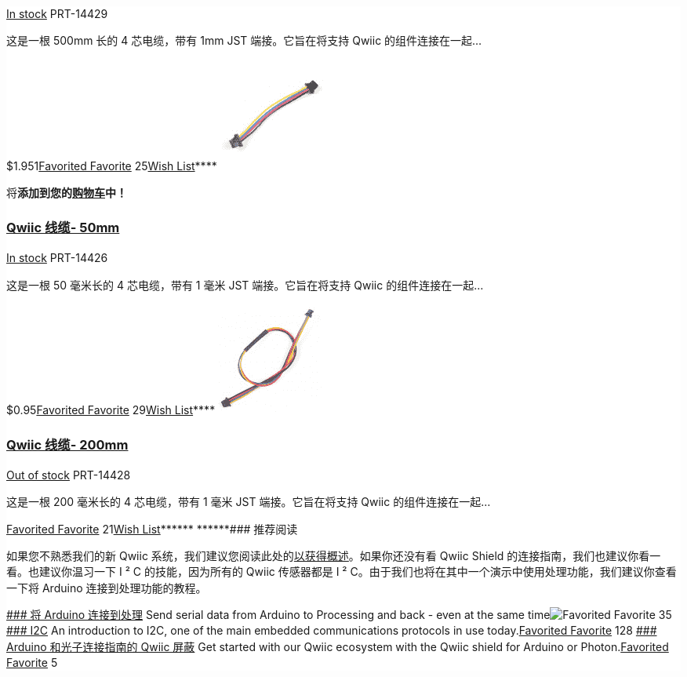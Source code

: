 [In stock](https://learn.sparkfun.com/static/bubbles/ "in stock") PRT-14429

这是一根 500mm 长的 4 芯电缆，带有 1mm JST 端接。它旨在将支持 Qwiic 的组件连接在一起…

$1.951[Favorited Favorite](# "Add to favorites") 25[Wish List](# "Add to wish list")****[![Qwiic Cable - 50mm](img/fc16778020364f6bbef8db2aed5fd863.png)](https://www.sparkfun.com/products/14426) 

将**添加到您的[购物车](https://www.sparkfun.com/cart)中！**

### [Qwiic 线缆- 50mm](https://www.sparkfun.com/products/14426)

[In stock](https://learn.sparkfun.com/static/bubbles/ "in stock") PRT-14426

这是一根 50 毫米长的 4 芯电缆，带有 1 毫米 JST 端接。它旨在将支持 Qwiic 的组件连接在一起…

$0.95[Favorited Favorite](# "Add to favorites") 29[Wish List](# "Add to wish list")****[![Qwiic Cable - 200mm](img/057058b7c65f3a7b4c097e507e045760.png)](https://www.sparkfun.com/products/14428) 

### [Qwiic 线缆- 200mm](https://www.sparkfun.com/products/14428)

[Out of stock](https://learn.sparkfun.com/static/bubbles/ "out of stock") PRT-14428

这是一根 200 毫米长的 4 芯电缆，带有 1 毫米 JST 端接。它旨在将支持 Qwiic 的组件连接在一起…

[Favorited Favorite](# "Add to favorites") 21[Wish List](# "Add to wish list")****** ******### 推荐阅读

如果您不熟悉我们的新 Qwiic 系统，我们建议您阅读此处的[以获得概述](https://www.sparkfun.com/qwiic)。如果你还没有看 Qwiic Shield 的连接指南，我们也建议你看一看。也建议你温习一下 I ² C 的技能，因为所有的 Qwiic 传感器都是 I ² C。由于我们也将在其中一个演示中使用处理功能，我们建议你查看一下将 Arduino 连接到处理功能的教程。

[](https://learn.sparkfun.com/tutorials/connecting-arduino-to-processing) [### 将 Arduino 连接到处理](https://learn.sparkfun.com/tutorials/connecting-arduino-to-processing) Send serial data from Arduino to Processing and back - even at the same time![Favorited Favorite](# "Add to favorites") 35[](https://learn.sparkfun.com/tutorials/i2c) [### I2C](https://learn.sparkfun.com/tutorials/i2c) An introduction to I2C, one of the main embedded communications protocols in use today.[Favorited Favorite](# "Add to favorites") 128[](https://learn.sparkfun.com/tutorials/qwiic-shield-for-arduino--photon-hookup-guide) [### Arduino 和光子连接指南的 Qwiic 屏蔽](https://learn.sparkfun.com/tutorials/qwiic-shield-for-arduino--photon-hookup-guide) Get started with our Qwiic ecosystem with the Qwiic shield for Arduino or Photon.[Favorited Favorite](# "Add to favorites") 5
